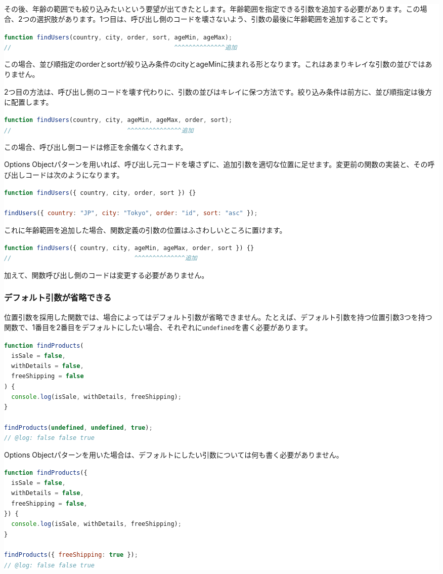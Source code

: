 その後、年齢の範囲でも絞り込みたいという要望が出てきたとします。年齢範囲を指定できる引数を追加する必要があります。この場合、2つの選択肢があります。1つ目は、呼び出し側のコードを壊さないよう、引数の最後に年齢範囲を追加することです。

```javascript
function findUsers(country, city, order, sort, ageMin, ageMax);
//                                             ^^^^^^^^^^^^^^追加
```

この場合、並び順指定のorderとsortが絞り込み条件のcityとageMinに挟まれる形となります。これはあまりキレイな引数の並びではありません。

2つ目の方法は、呼び出し側のコードを壊す代わりに、引数の並びはキレイに保つ方法です。絞り込み条件は前方に、並び順指定は後方に配置します。

```javascript
function findUsers(country, city, ageMin, ageMax, order, sort);
//                                ^^^^^^^^^^^^^^^追加
```

この場合、呼び出し側コードは修正を余儀なくされます。

Options Objectパターンを用いれば、呼び出し元コードを壊さずに、追加引数を適切な位置に足せます。変更前の関数の実装と、その呼び出しコードは次のようになります。

```javascript
function findUsers({ country, city, order, sort }) {}

findUsers({ country: "JP", city: "Tokyo", order: "id", sort: "asc" });
```

これに年齢範囲を追加した場合、関数定義の引数の位置はふさわしいところに置けます。

```javascript
function findUsers({ country, city, ageMin, ageMax, order, sort }) {}
//                                  ^^^^^^^^^^^^^^追加
```

加えて、関数呼び出し側のコードは変更する必要がありません。

### デフォルト引数が省略できる

位置引数を採用した関数では、場合によってはデフォルト引数が省略できません。たとえば、デフォルト引数を持つ位置引数3つを持つ関数で、1番目を2番目をデフォルトにしたい場合、それぞれに`undefined`を書く必要があります。

```javascript twoslash
function findProducts(
  isSale = false,
  withDetails = false,
  freeShipping = false
) {
  console.log(isSale, withDetails, freeShipping);
}

findProducts(undefined, undefined, true);
// @log: false false true
```

Options Objectパターンを用いた場合は、デフォルトにしたい引数については何も書く必要がありません。

```javascript twoslash
function findProducts({
  isSale = false,
  withDetails = false,
  freeShipping = false,
}) {
  console.log(isSale, withDetails, freeShipping);
}

findProducts({ freeShipping: true });
// @log: false false true
```
